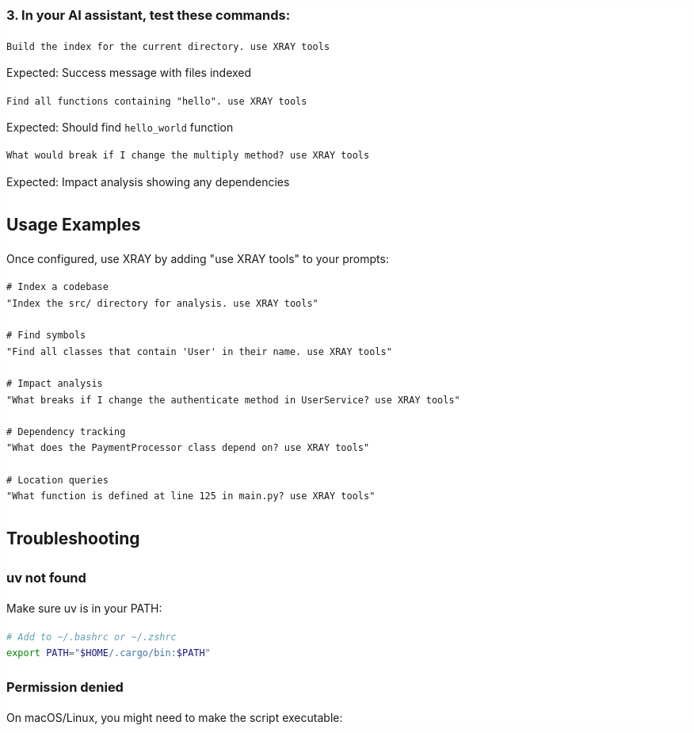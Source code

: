 ### 3. In your AI assistant, test these commands:

```
Build the index for the current directory. use XRAY tools
```

Expected: Success message with files indexed

```
Find all functions containing "hello". use XRAY tools
```

Expected: Should find `hello_world` function

```
What would break if I change the multiply method? use XRAY tools
```

Expected: Impact analysis showing any dependencies

## Usage Examples

Once configured, use XRAY by adding "use XRAY tools" to your prompts:

```
# Index a codebase
"Index the src/ directory for analysis. use XRAY tools"

# Find symbols
"Find all classes that contain 'User' in their name. use XRAY tools"

# Impact analysis
"What breaks if I change the authenticate method in UserService? use XRAY tools"

# Dependency tracking
"What does the PaymentProcessor class depend on? use XRAY tools"

# Location queries
"What function is defined at line 125 in main.py? use XRAY tools"
```

## Troubleshooting

### uv not found

Make sure uv is in your PATH:

```bash
# Add to ~/.bashrc or ~/.zshrc
export PATH="$HOME/.cargo/bin:$PATH"
```

### Permission denied

On macOS/Linux, you might need to make the script executable:

